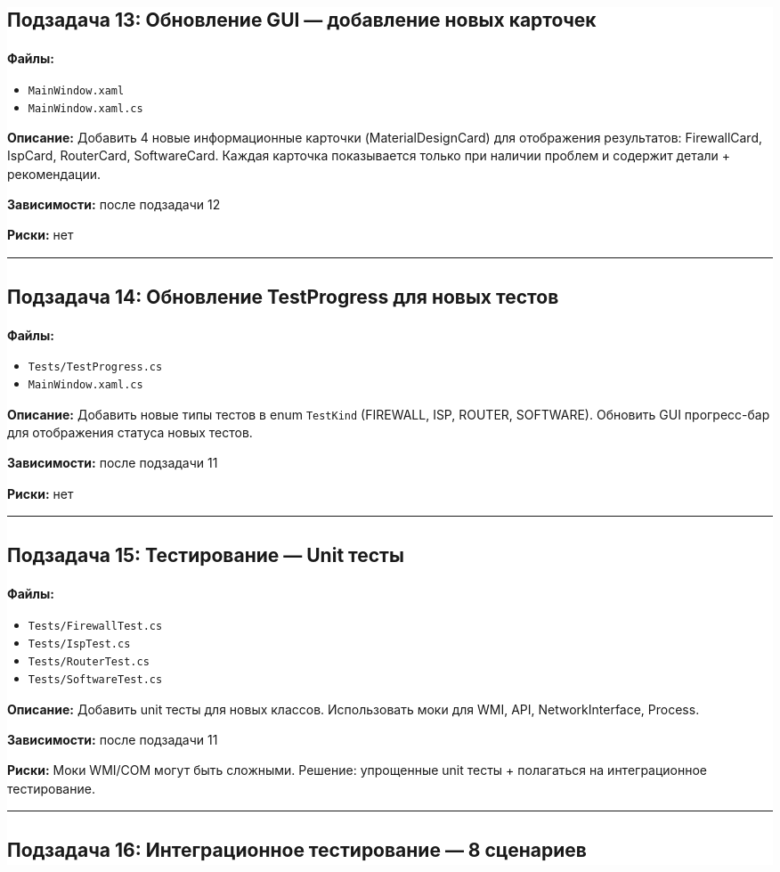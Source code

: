 
## Подзадача 13: Обновление GUI — добавление новых карточек

**Файлы:**
- `MainWindow.xaml`
- `MainWindow.xaml.cs`

**Описание:**
Добавить 4 новые информационные карточки (MaterialDesignCard) для отображения результатов: FirewallCard, IspCard, RouterCard, SoftwareCard. Каждая карточка показывается только при наличии проблем и содержит детали + рекомендации.

**Зависимости:** после подзадачи 12

**Риски:** нет

---

## Подзадача 14: Обновление TestProgress для новых тестов

**Файлы:**
- `Tests/TestProgress.cs`
- `MainWindow.xaml.cs`

**Описание:**
Добавить новые типы тестов в enum `TestKind` (FIREWALL, ISP, ROUTER, SOFTWARE). Обновить GUI прогресс-бар для отображения статуса новых тестов.

**Зависимости:** после подзадачи 11

**Риски:** нет

---

## Подзадача 15: Тестирование — Unit тесты

**Файлы:**
- `Tests/FirewallTest.cs`
- `Tests/IspTest.cs`
- `Tests/RouterTest.cs`
- `Tests/SoftwareTest.cs`

**Описание:**
Добавить unit тесты для новых классов. Использовать моки для WMI, API, NetworkInterface, Process.

**Зависимости:** после подзадачи 11

**Риски:**
Моки WMI/COM могут быть сложными. Решение: упрощенные unit тесты + полагаться на интеграционное тестирование.

---

## Подзадача 16: Интеграционное тестирование — 8 сценариев
